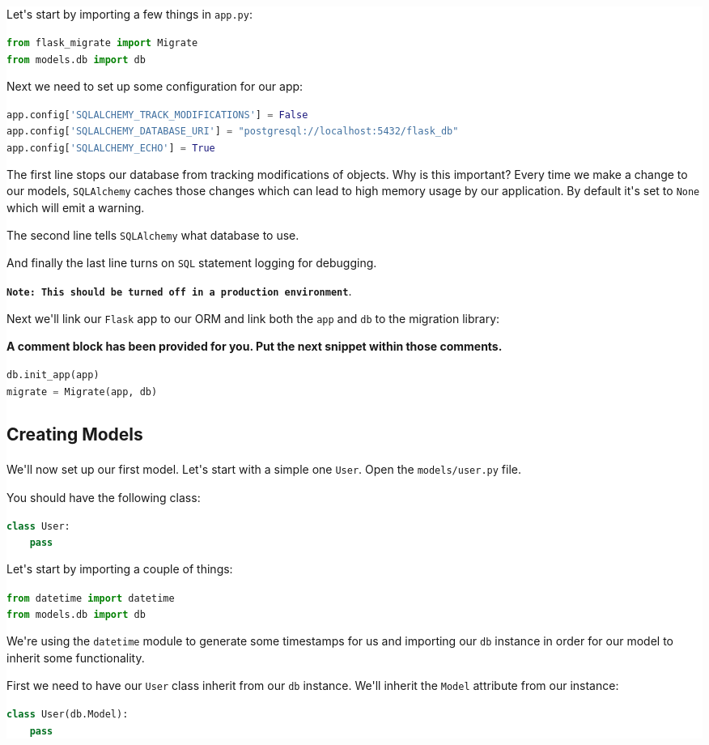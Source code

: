 Let's start by importing a few things in `app.py`:

```py
from flask_migrate import Migrate
from models.db import db
```

Next we need to set up some configuration for our app:

```py
app.config['SQLALCHEMY_TRACK_MODIFICATIONS'] = False
app.config['SQLALCHEMY_DATABASE_URI'] = "postgresql://localhost:5432/flask_db"
app.config['SQLALCHEMY_ECHO'] = True
```

The first line stops our database from tracking modifications of objects. Why is this important? Every time we make a change to our models, `SQLAlchemy` caches those changes which can lead to high memory usage by our application. By default it's set to `None` which will emit a warning.

The second line tells `SQLAlchemy` what database to use.

And finally the last line turns on `SQL` statement logging for debugging.

**`Note: This should be turned off in a production environment`**.

Next we'll link our `Flask` app to our ORM and link both the `app` and `db` to the migration library:

**A comment block has been provided for you. Put the next snippet within those comments.**

```py
db.init_app(app)
migrate = Migrate(app, db)
```

## Creating Models

We'll now set up our first model. Let's start with a simple one `User`. Open the `models/user.py` file.

You should have the following class:

```py
class User:
    pass
```

Let's start by importing a couple of things:

```py
from datetime import datetime
from models.db import db
```

We're using the `datetime` module to generate some timestamps for us and importing our `db` instance in order for our model to inherit some functionality.

First we need to have our `User` class inherit from our `db` instance. We'll inherit the `Model` attribute from our instance:

```py
class User(db.Model):
    pass
```

